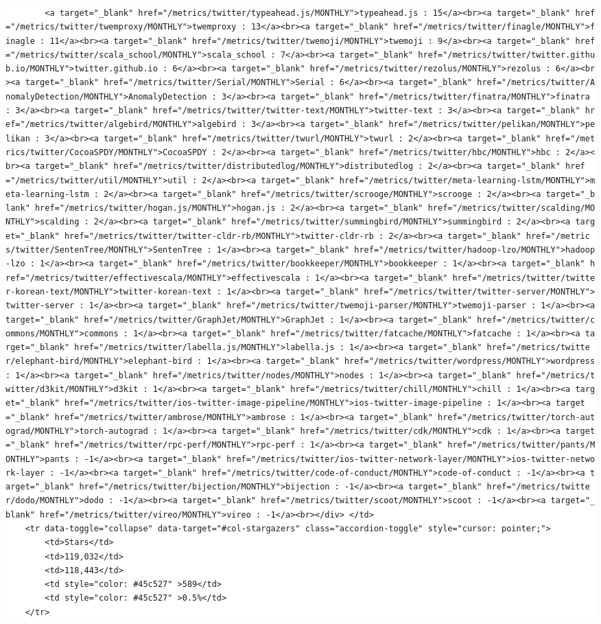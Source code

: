             <a target="_blank" href="/metrics/twitter/typeahead.js/MONTHLY">typeahead.js : 15</a><br><a target="_blank" href="/metrics/twitter/twemproxy/MONTHLY">twemproxy : 13</a><br><a target="_blank" href="/metrics/twitter/finagle/MONTHLY">finagle : 11</a><br><a target="_blank" href="/metrics/twitter/twemoji/MONTHLY">twemoji : 9</a><br><a target="_blank" href="/metrics/twitter/scala_school/MONTHLY">scala_school : 7</a><br><a target="_blank" href="/metrics/twitter/twitter.github.io/MONTHLY">twitter.github.io : 6</a><br><a target="_blank" href="/metrics/twitter/rezolus/MONTHLY">rezolus : 6</a><br><a target="_blank" href="/metrics/twitter/Serial/MONTHLY">Serial : 6</a><br><a target="_blank" href="/metrics/twitter/AnomalyDetection/MONTHLY">AnomalyDetection : 3</a><br><a target="_blank" href="/metrics/twitter/finatra/MONTHLY">finatra : 3</a><br><a target="_blank" href="/metrics/twitter/twitter-text/MONTHLY">twitter-text : 3</a><br><a target="_blank" href="/metrics/twitter/algebird/MONTHLY">algebird : 3</a><br><a target="_blank" href="/metrics/twitter/pelikan/MONTHLY">pelikan : 3</a><br><a target="_blank" href="/metrics/twitter/twurl/MONTHLY">twurl : 2</a><br><a target="_blank" href="/metrics/twitter/CocoaSPDY/MONTHLY">CocoaSPDY : 2</a><br><a target="_blank" href="/metrics/twitter/hbc/MONTHLY">hbc : 2</a><br><a target="_blank" href="/metrics/twitter/distributedlog/MONTHLY">distributedlog : 2</a><br><a target="_blank" href="/metrics/twitter/util/MONTHLY">util : 2</a><br><a target="_blank" href="/metrics/twitter/meta-learning-lstm/MONTHLY">meta-learning-lstm : 2</a><br><a target="_blank" href="/metrics/twitter/scrooge/MONTHLY">scrooge : 2</a><br><a target="_blank" href="/metrics/twitter/hogan.js/MONTHLY">hogan.js : 2</a><br><a target="_blank" href="/metrics/twitter/scalding/MONTHLY">scalding : 2</a><br><a target="_blank" href="/metrics/twitter/summingbird/MONTHLY">summingbird : 2</a><br><a target="_blank" href="/metrics/twitter/twitter-cldr-rb/MONTHLY">twitter-cldr-rb : 2</a><br><a target="_blank" href="/metrics/twitter/SentenTree/MONTHLY">SentenTree : 1</a><br><a target="_blank" href="/metrics/twitter/hadoop-lzo/MONTHLY">hadoop-lzo : 1</a><br><a target="_blank" href="/metrics/twitter/bookkeeper/MONTHLY">bookkeeper : 1</a><br><a target="_blank" href="/metrics/twitter/effectivescala/MONTHLY">effectivescala : 1</a><br><a target="_blank" href="/metrics/twitter/twitter-korean-text/MONTHLY">twitter-korean-text : 1</a><br><a target="_blank" href="/metrics/twitter/twitter-server/MONTHLY">twitter-server : 1</a><br><a target="_blank" href="/metrics/twitter/twemoji-parser/MONTHLY">twemoji-parser : 1</a><br><a target="_blank" href="/metrics/twitter/GraphJet/MONTHLY">GraphJet : 1</a><br><a target="_blank" href="/metrics/twitter/commons/MONTHLY">commons : 1</a><br><a target="_blank" href="/metrics/twitter/fatcache/MONTHLY">fatcache : 1</a><br><a target="_blank" href="/metrics/twitter/labella.js/MONTHLY">labella.js : 1</a><br><a target="_blank" href="/metrics/twitter/elephant-bird/MONTHLY">elephant-bird : 1</a><br><a target="_blank" href="/metrics/twitter/wordpress/MONTHLY">wordpress : 1</a><br><a target="_blank" href="/metrics/twitter/nodes/MONTHLY">nodes : 1</a><br><a target="_blank" href="/metrics/twitter/d3kit/MONTHLY">d3kit : 1</a><br><a target="_blank" href="/metrics/twitter/chill/MONTHLY">chill : 1</a><br><a target="_blank" href="/metrics/twitter/ios-twitter-image-pipeline/MONTHLY">ios-twitter-image-pipeline : 1</a><br><a target="_blank" href="/metrics/twitter/ambrose/MONTHLY">ambrose : 1</a><br><a target="_blank" href="/metrics/twitter/torch-autograd/MONTHLY">torch-autograd : 1</a><br><a target="_blank" href="/metrics/twitter/cdk/MONTHLY">cdk : 1</a><br><a target="_blank" href="/metrics/twitter/rpc-perf/MONTHLY">rpc-perf : 1</a><br><a target="_blank" href="/metrics/twitter/pants/MONTHLY">pants : -1</a><br><a target="_blank" href="/metrics/twitter/ios-twitter-network-layer/MONTHLY">ios-twitter-network-layer : -1</a><br><a target="_blank" href="/metrics/twitter/code-of-conduct/MONTHLY">code-of-conduct : -1</a><br><a target="_blank" href="/metrics/twitter/bijection/MONTHLY">bijection : -1</a><br><a target="_blank" href="/metrics/twitter/dodo/MONTHLY">dodo : -1</a><br><a target="_blank" href="/metrics/twitter/scoot/MONTHLY">scoot : -1</a><br><a target="_blank" href="/metrics/twitter/vireo/MONTHLY">vireo : -1</a><br></div> </td>
        <tr data-toggle="collapse" data-target="#col-stargazers" class="accordion-toggle" style="cursor: pointer;">
            <td>Stars</td>
            <td>119,032</td>
            <td>118,443</td>
            <td style="color: #45c527" >589</td>
            <td style="color: #45c527" >0.5%</td>
        </tr>
        